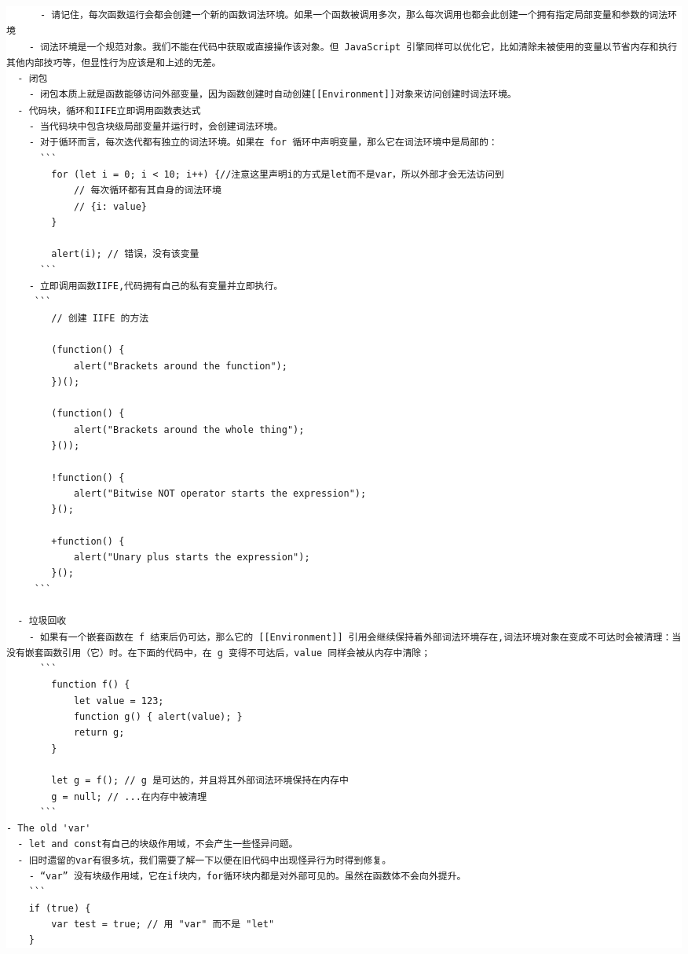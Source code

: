           - 请记住，每次函数运行会都会创建一个新的函数词法环境。如果一个函数被调用多次，那么每次调用也都会此创建一个拥有指定局部变量和参数的词法环境
        - 词法环境是一个规范对象。我们不能在代码中获取或直接操作该对象。但 JavaScript 引擎同样可以优化它，比如清除未被使用的变量以节省内存和执行其他内部技巧等，但显性行为应该是和上述的无差。
      - 闭包
        - 闭包本质上就是函数能够访问外部变量，因为函数创建时自动创建[[Environment]]对象来访问创建时词法环境。
      - 代码块，循环和IIFE立即调用函数表达式
        - 当代码块中包含块级局部变量并运行时，会创建词法环境。
        - 对于循环而言，每次迭代都有独立的词法环境。如果在 for 循环中声明变量，那么它在词法环境中是局部的：
          ```
            for (let i = 0; i < 10; i++) {//注意这里声明i的方式是let而不是var，所以外部才会无法访问到
                // 每次循环都有其自身的词法环境
                // {i: value}
            }

            alert(i); // 错误，没有该变量          
          ```         
        - 立即调用函数IIFE,代码拥有自己的私有变量并立即执行。
         ```
            // 创建 IIFE 的方法

            (function() {
                alert("Brackets around the function");
            })();

            (function() {
                alert("Brackets around the whole thing");
            }());

            !function() {
                alert("Bitwise NOT operator starts the expression");
            }();

            +function() {
                alert("Unary plus starts the expression");
            }();         
         ```
          
      - 垃圾回收
        - 如果有一个嵌套函数在 f 结束后仍可达，那么它的 [[Environment]] 引用会继续保持着外部词法环境存在,词法环境对象在变成不可达时会被清理：当没有嵌套函数引用（它）时。在下面的代码中，在 g 变得不可达后，value 同样会被从内存中清除；
          ```
            function f() {
                let value = 123;
                function g() { alert(value); }
                return g;
            }

            let g = f(); // g 是可达的，并且将其外部词法环境保持在内存中     
            g = null; // ...在内存中被清理     
          ```
    - The old 'var'
      - let and const有自己的块级作用域，不会产生一些怪异问题。
      - 旧时遗留的var有很多坑，我们需要了解一下以便在旧代码中出现怪异行为时得到修复。
        - “var” 没有块级作用域，它在if块内，for循环块内都是对外部可见的。虽然在函数体不会向外提升。
        ```
        if (true) {
            var test = true; // 用 "var" 而不是 "let"
        }
